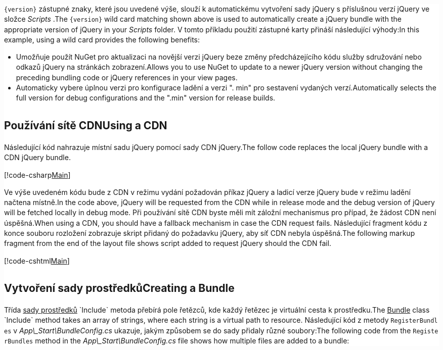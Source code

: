 <span data-ttu-id="d1db9-196">`{version}` zástupné znaky, které jsou uvedené výše, slouží k automatickému vytvoření sady jQuery s příslušnou verzí jQuery ve složce *Scripts* .</span><span class="sxs-lookup"><span data-stu-id="d1db9-196">The `{version}` wild card matching shown above is used to automatically create a jQuery bundle with the appropriate version of jQuery in your *Scripts* folder.</span></span> <span data-ttu-id="d1db9-197">V tomto příkladu použití zástupné karty přináší následující výhody:</span><span class="sxs-lookup"><span data-stu-id="d1db9-197">In this example, using a wild card provides the following benefits:</span></span>

- <span data-ttu-id="d1db9-198">Umožňuje použít NuGet pro aktualizaci na novější verzi jQuery beze změny předcházejícího kódu služby sdružování nebo odkazů jQuery na stránkách zobrazení.</span><span class="sxs-lookup"><span data-stu-id="d1db9-198">Allows you to use NuGet to update to a newer jQuery version without changing the preceding bundling code or jQuery references in your view pages.</span></span>
- <span data-ttu-id="d1db9-199">Automaticky vybere úplnou verzi pro konfigurace ladění a verzi ". min" pro sestavení vydaných verzí.</span><span class="sxs-lookup"><span data-stu-id="d1db9-199">Automatically selects the full version for debug configurations and the ".min" version for release builds.</span></span>

## <a name="using-a-cdn"></a><span data-ttu-id="d1db9-200">Používání sítě CDN</span><span class="sxs-lookup"><span data-stu-id="d1db9-200">Using a CDN</span></span>

 <span data-ttu-id="d1db9-201">Následující kód nahrazuje místní sadu jQuery pomocí sady CDN jQuery.</span><span class="sxs-lookup"><span data-stu-id="d1db9-201">The follow code replaces the local jQuery bundle with a CDN jQuery bundle.</span></span>

[!code-csharp[Main](bundling-and-minification/samples/sample6.cs)]

<span data-ttu-id="d1db9-202">Ve výše uvedeném kódu bude z CDN v režimu vydání požadován příkaz jQuery a ladicí verze jQuery bude v režimu ladění načtena místně.</span><span class="sxs-lookup"><span data-stu-id="d1db9-202">In the code above, jQuery will be requested from the CDN while in release mode and the debug version of jQuery will be fetched locally in debug mode.</span></span> <span data-ttu-id="d1db9-203">Při používání sítě CDN byste měli mít záložní mechanismus pro případ, že žádost CDN není úspěšná.</span><span class="sxs-lookup"><span data-stu-id="d1db9-203">When using a CDN, you should have a fallback mechanism in case the CDN request fails.</span></span> <span data-ttu-id="d1db9-204">Následující fragment kódu z konce souboru rozložení zobrazuje skript přidaný do požadavku jQuery, aby síť CDN nebyla úspěšná.</span><span class="sxs-lookup"><span data-stu-id="d1db9-204">The following markup fragment from the end of the layout file shows script added to request jQuery should the CDN fail.</span></span>

[!code-cshtml[Main](bundling-and-minification/samples/sample7.cshtml?highlight=5-13)]

## <a name="creating-a-bundle"></a><span data-ttu-id="d1db9-205">Vytvoření sady prostředků</span><span class="sxs-lookup"><span data-stu-id="d1db9-205">Creating a Bundle</span></span>

<span data-ttu-id="d1db9-206">Třída [sady prostředků](https://msdn.microsoft.com/library/system.web.optimization.bundle(v=VS.110).aspx) `Include` metoda přebírá pole řetězců, kde každý řetězec je virtuální cesta k prostředku.</span><span class="sxs-lookup"><span data-stu-id="d1db9-206">The [Bundle](https://msdn.microsoft.com/library/system.web.optimization.bundle(v=VS.110).aspx) class `Include` method takes an array of strings, where each string is a virtual path to resource.</span></span> <span data-ttu-id="d1db9-207">Následující kód z metody `RegisterBundles` v *App\\\_Start\\BundleConfig.cs* ukazuje, jakým způsobem se do sady přidaly různé soubory:</span><span class="sxs-lookup"><span data-stu-id="d1db9-207">The following code from the `RegisterBundles` method in the *App\\\_Start\\BundleConfig.cs* file shows how multiple files are added to a bundle:</span></span>
